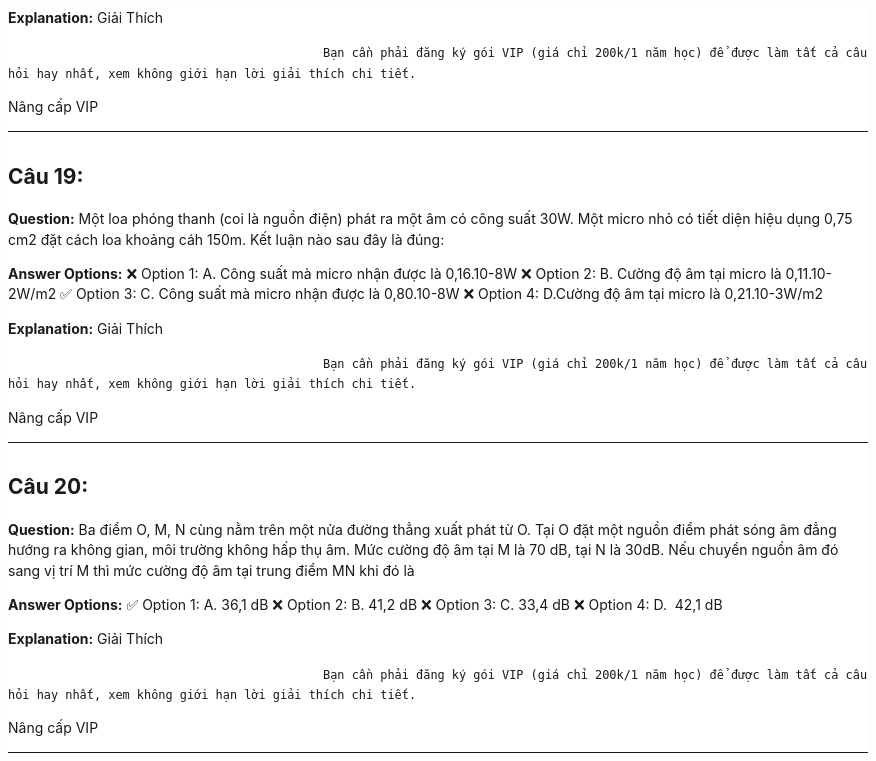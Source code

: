 **Explanation:** Giải Thích




                                                Bạn cần phải đăng ký gói VIP (giá chỉ 200k/1 năm học) để được làm tất cả câu hỏi hay nhất, xem không giới hạn lời giải thích chi tiết.
                                            

Nâng cấp VIP

---

## Câu 19:

**Question:** Một loa phóng thanh (coi là nguồn điện) phát ra một âm có công suất 30W. Một micro nhỏ có tiết diện hiệu dụng 0,75 cm2 đặt cách loa khoảng cáh 150m. Kết luận nào sau đây là đúng:

**Answer Options:**
❌ Option 1: A. Công suất mà micro nhận được là 0,16.10-8W
❌ Option 2: B. Cường độ âm tại micro là 0,11.10-2W/m2
✅ Option 3: C. Công suất mà micro nhận được là 0,80.10-8W
❌ Option 4: D.Cường độ âm tại micro là 0,21.10-3W/m2

**Explanation:** Giải Thích




                                                Bạn cần phải đăng ký gói VIP (giá chỉ 200k/1 năm học) để được làm tất cả câu hỏi hay nhất, xem không giới hạn lời giải thích chi tiết.
                                            

Nâng cấp VIP

---

## Câu 20:

**Question:** Ba điểm O, M, N cùng nằm trên một nửa đường thẳng xuất phát từ O. Tại O đặt một nguồn điểm phát sóng âm đẳng hướng ra không gian, môi trường không hấp thụ âm. Mức cường độ âm tại M là 70 dB, tại N là 30dB. Nếu chuyển nguồn âm đó sang vị trí M thì mức cường độ âm tại trung điểm MN khi đó là

**Answer Options:**
✅ Option 1: A. 36,1 dB
❌ Option 2: B. 41,2 dB
❌ Option 3: C. 33,4 dB
❌ Option 4: D.  42,1 dB

**Explanation:** Giải Thích




                                                Bạn cần phải đăng ký gói VIP (giá chỉ 200k/1 năm học) để được làm tất cả câu hỏi hay nhất, xem không giới hạn lời giải thích chi tiết.
                                            

Nâng cấp VIP

---

